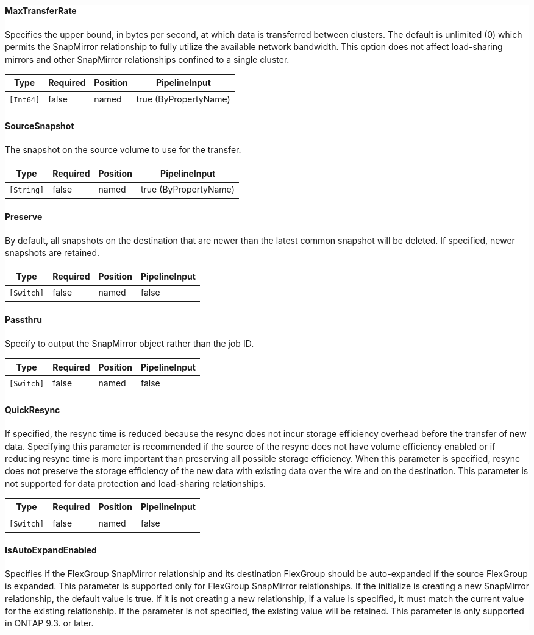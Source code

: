 #### **MaxTransferRate**
Specifies the upper bound, in bytes per second, at which data is transferred between clusters.  The default is unlimited (0) which permits the SnapMirror relationship to fully utilize the available network bandwidth.  This option does not affect load-sharing mirrors and other SnapMirror relationships confined to a single cluster.

|Type     |Required|Position|PipelineInput        |
|---------|--------|--------|---------------------|
|`[Int64]`|false   |named   |true (ByPropertyName)|

#### **SourceSnapshot**
The snapshot on the source volume to use for the transfer.

|Type      |Required|Position|PipelineInput        |
|----------|--------|--------|---------------------|
|`[String]`|false   |named   |true (ByPropertyName)|

#### **Preserve**
By default, all snapshots on the destination that are newer than the latest common snapshot will be deleted.  If specified, newer snapshots are retained.

|Type      |Required|Position|PipelineInput|
|----------|--------|--------|-------------|
|`[Switch]`|false   |named   |false        |

#### **Passthru**
Specify to output the SnapMirror object rather than the job ID.

|Type      |Required|Position|PipelineInput|
|----------|--------|--------|-------------|
|`[Switch]`|false   |named   |false        |

#### **QuickResync**
If specified, the resync time is reduced because the resync does not incur storage efficiency overhead before the transfer of new data.
Specifying this parameter is recommended if the source of the resync does not have volume efficiency enabled or if reducing resync time is more important than preserving all possible storage efficiency. When this parameter is specified, resync does not preserve the storage efficiency of the new data with existing data over the wire and on the destination.
This parameter is not supported for data protection and load-sharing relationships.

|Type      |Required|Position|PipelineInput|
|----------|--------|--------|-------------|
|`[Switch]`|false   |named   |false        |

#### **IsAutoExpandEnabled**
Specifies if the FlexGroup SnapMirror relationship and its destination FlexGroup should be auto-expanded if the source FlexGroup is expanded. This parameter is supported only for FlexGroup SnapMirror relationships. If the initialize is creating a new SnapMirror relationship, the default value is true. If it is not creating a new relationship, if a value is specified, it must match the current value for the existing relationship. If the parameter is not specified, the existing value will be retained.
This parameter is only supported in ONTAP 9.3. or later.
